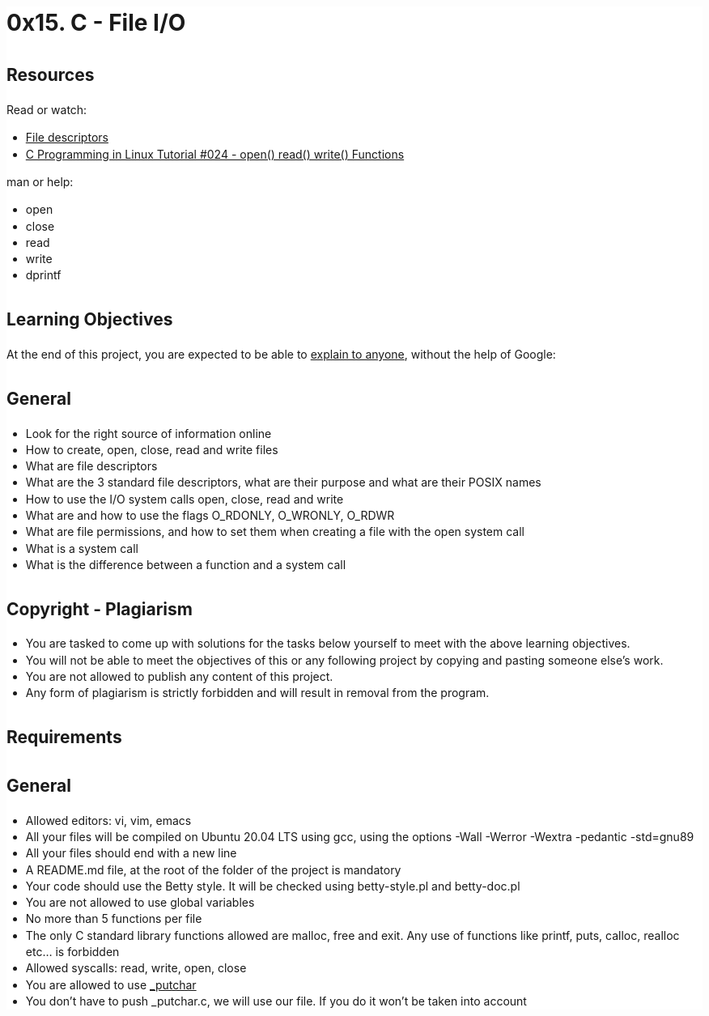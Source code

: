 # 0x15. C - File I/O

## Resources

Read or watch:

+ [File descriptors](https://en.wikipedia.org/wiki/File_descriptor)
+ [C Programming in Linux Tutorial #024 - open() read() write() Functions](https://www.youtube.com/watch?v=e-srF6c3TJ8)

man or help:

+ open
+ close
+ read
+ write
+ dprintf

## Learning Objectives

At the end of this project, you are expected to be able to [explain to anyone](https://fs.blog/feynman-learning-technique), without the help of Google:

## General

+ Look for the right source of information online
+ How to create, open, close, read and write files
+ What are file descriptors
+ What are the 3 standard file descriptors, what are their purpose and what are their POSIX names
+ How to use the I/O system calls open, close, read and write
+ What are and how to use the flags O_RDONLY, O_WRONLY, O_RDWR
+ What are file permissions, and how to set them when creating a file with the open system call
+ What is a system call
+ What is the difference between a function and a system call

## Copyright - Plagiarism

+ You are tasked to come up with solutions for the tasks below yourself to meet with the above learning objectives.
+ You will not be able to meet the objectives of this or any following project by copying and pasting someone else’s work.
+ You are not allowed to publish any content of this project.
+ Any form of plagiarism is strictly forbidden and will result in removal from the program.

## Requirements

## General

+ Allowed editors: vi, vim, emacs
+ All your files will be compiled on Ubuntu 20.04 LTS using gcc, using the options -Wall -Werror -Wextra -pedantic -std=gnu89
+ All your files should end with a new line
+ A README.md file, at the root of the folder of the project is mandatory
+ Your code should use the Betty style. It will be checked using betty-style.pl and betty-doc.pl
+ You are not allowed to use global variables
+ No more than 5 functions per file
+ The only C standard library functions allowed are malloc, free and exit. Any use of functions like printf, puts, calloc, realloc etc… is forbidden
+ Allowed syscalls: read, write, open, close
+ You are allowed to use [_putchar](https://github.com/alx-tools/_putchar.c/blob/master/_putchar.c)
+ You don’t have to push _putchar.c, we will use our file. If you do it won’t be taken into account